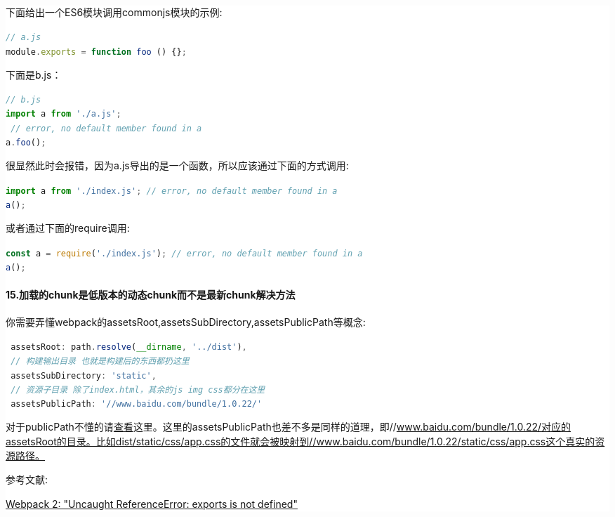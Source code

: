 下面给出一个ES6模块调用commonjs模块的示例:
```js
// a.js
module.exports = function foo () {};
```
下面是b.js：
```js
// b.js
import a from './a.js';
 // error, no default member found in a
a.foo();
```
很显然此时会报错，因为a.js导出的是一个函数，所以应该通过下面的方式调用:
```js
import a from './index.js'; // error, no default member found in a
a();
```
或者通过下面的require调用:
```js
const a = require('./index.js'); // error, no default member found in a
a();
```

#### 15.加载的chunk是低版本的动态chunk而不是最新chunk解决方法
你需要弄懂webpack的assetsRoot,assetsSubDirectory,assetsPublicPath等概念:
```js
 assetsRoot: path.resolve(__dirname, '../dist'),
 // 构建输出目录 也就是构建后的东西都扔这里
 assetsSubDirectory: 'static',
 // 资源子目录 除了index.html，其余的js img css都分在这里
 assetsPublicPath: '//www.baidu.com/bundle/1.0.22/'
```
对于publicPath不懂的请[查看](https://github.com/liangklfangl/webpack-dev-server)这里。这里的assetsPublicPath也差不多是同样的道理，即//www.baidu.com/bundle/1.0.22/对应的assetsRoot的目录。比如dist/static/css/app.css的文件就会被映射到//www.baidu.com/bundle/1.0.22/static/css/app.css这个真实的资源路径。


参考文献:

[Webpack 2: "Uncaught ReferenceError: exports is not defined"](https://ntucker.true.io/ntucker/webpack-2-uncaught-referenceerror-exports-is-not-defined/)
